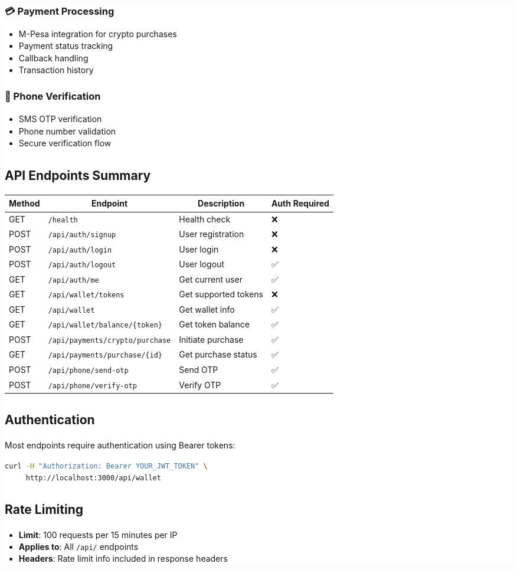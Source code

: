 ### 💳 Payment Processing
- M-Pesa integration for crypto purchases
- Payment status tracking
- Callback handling
- Transaction history

### 📱 Phone Verification
- SMS OTP verification
- Phone number validation
- Secure verification flow

## API Endpoints Summary

| Method | Endpoint | Description | Auth Required |
|--------|----------|-------------|---------------|
| GET | `/health` | Health check | ❌ |
| POST | `/api/auth/signup` | User registration | ❌ |
| POST | `/api/auth/login` | User login | ❌ |
| POST | `/api/auth/logout` | User logout | ✅ |
| GET | `/api/auth/me` | Get current user | ✅ |
| GET | `/api/wallet/tokens` | Get supported tokens | ❌ |
| GET | `/api/wallet` | Get wallet info | ✅ |
| GET | `/api/wallet/balance/{token}` | Get token balance | ✅ |
| POST | `/api/payments/crypto/purchase` | Initiate purchase | ✅ |
| GET | `/api/payments/purchase/{id}` | Get purchase status | ✅ |
| POST | `/api/phone/send-otp` | Send OTP | ✅ |
| POST | `/api/phone/verify-otp` | Verify OTP | ✅ |

## Authentication

Most endpoints require authentication using Bearer tokens:

```bash
curl -H "Authorization: Bearer YOUR_JWT_TOKEN" \
     http://localhost:3000/api/wallet
```

## Rate Limiting

- **Limit**: 100 requests per 15 minutes per IP
- **Applies to**: All `/api/` endpoints
- **Headers**: Rate limit info included in response headers
